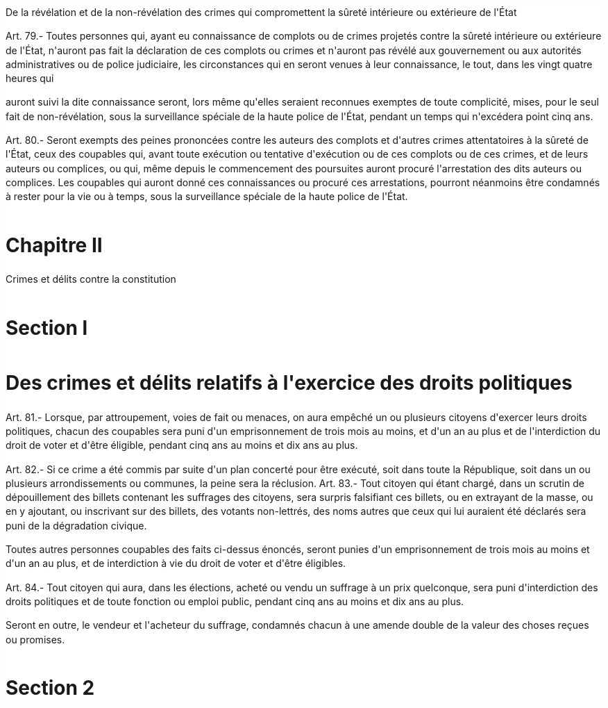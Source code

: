 De la révélation et de la non-révélation des crimes qui compromettent la sûreté intérieure ou extérieure de l'État

Art. 79.- Toutes personnes qui, ayant eu connaissance de complots ou de crimes projetés contre la sûreté intérieure ou extérieure de l'État, n'auront pas fait la déclaration de ces complots ou crimes et n'auront pas révélé aux gouvernement ou aux autorités administratives ou de police judiciaire, les circonstances qui en seront venues à leur connaissance, le tout, dans les vingt quatre heures qui

auront suivi la dite connaissance seront, lors même qu'elles seraient reconnues exemptes de toute complicité, mises, pour le seul fait de non-révélation, sous la surveillance spéciale de la haute police de l'État, pendant un temps qui n'excédera point cinq ans.

Art. 80.- Seront exempts des peines prononcées contre les auteurs des complots et d'autres crimes attentatoires à la sûreté de l'État, ceux des coupables qui, avant toute exécution ou tentative d'exécution ou de ces complots ou de ces crimes, et de leurs auteurs ou complices, ou qui, même depuis le commencement des poursuites auront procuré l'arrestation des dits auteurs ou complices. Les coupables qui auront donné ces connaissances ou procuré ces arrestations, pourront néanmoins être condamnés à rester pour la vie ou à temps, sous la surveillance spéciale de la haute police de l'État.

# Chapitre II

Crimes et délits contre la constitution

# Section l

# Des crimes et délits relatifs à l'exercice des droits politiques

Art. 81.- Lorsque, par attroupement, voies de fait ou menaces, on aura empêché un ou plusieurs citoyens d'exercer leurs droits politiques, chacun des coupables sera puni d'un emprisonnement de trois mois au moins, et d'un an au plus et de l'interdiction du droit de voter et d'être éligible, pendant cinq ans au moins et dix ans au plus.

Art. 82.- Si ce crime a été commis par suite d'un plan concerté pour être exécuté, soit dans toute la République, soit dans un ou plusieurs arrondissements ou communes, la peine sera la réclusion. Art. 83.- Tout citoyen qui étant chargé, dans un scrutin de dépouillement des billets contenant les suffrages des citoyens, sera surpris falsifiant ces billets, ou en extrayant de la masse, ou en y ajoutant, ou inscrivant sur des billets, des votants non-lettrés, des noms autres que ceux qui lui auraient été déclarés sera puni de la dégradation civique.

Toutes autres personnes coupables des faits ci-dessus énoncés, seront punies d'un emprisonnement de trois mois au moins et d'un an au plus, et de interdiction à vie du droit de voter et d'être éligibles.

Art. 84.- Tout citoyen qui aura, dans les élections, acheté ou vendu un suffrage à un prix quelconque, sera puni d'interdiction des droits politiques et de toute fonction ou emploi public, pendant cinq ans au moins et dix ans au plus.

Seront en outre, le vendeur et l'acheteur du suffrage, condamnés chacun à une amende double de la valeur des choses reçues ou promises.

# Section 2

